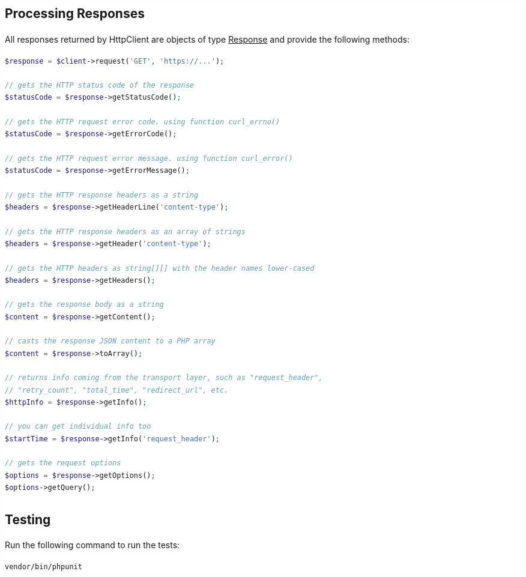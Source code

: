 ## Processing Responses

All responses returned by HttpClient are objects of type [Response](https://github.com/zhanguangcheng/php-http-client/blob/master/src/Response.php) and provide the following methods:

```php
$response = $client->request('GET', 'https://...');

// gets the HTTP status code of the response
$statusCode = $response->getStatusCode();

// gets the HTTP request error code. using function curl_errno()
$statusCode = $response->getErrorCode();

// gets the HTTP request error message. using function curl_error()
$statusCode = $response->getErrorMessage();

// gets the HTTP response headers as a string
$headers = $response->getHeaderLine('content-type');

// gets the HTTP response headers as an array of strings
$headers = $response->getHeader('content-type');

// gets the HTTP headers as string[][] with the header names lower-cased
$headers = $response->getHeaders();

// gets the response body as a string
$content = $response->getContent();

// casts the response JSON content to a PHP array
$content = $response->toArray();

// returns info coming from the transport layer, such as "request_header",
// "retry_count", "total_time", "redirect_url", etc.
$httpInfo = $response->getInfo();

// you can get individual info too
$startTime = $response->getInfo('request_header');

// gets the request options
$options = $response->getOptions();
$options->getQuery();
```

## Testing

Run the following command to run the tests:

```bash
vendor/bin/phpunit
```
